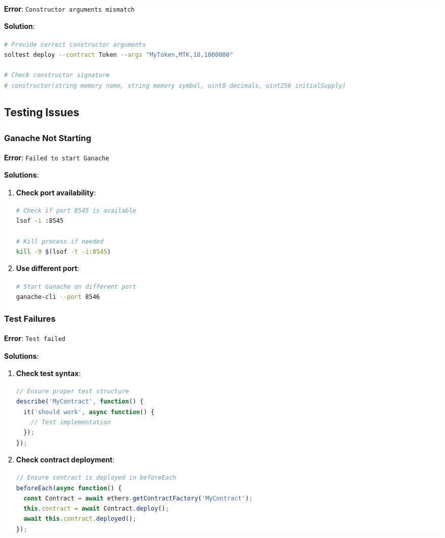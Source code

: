 **Error**: `Constructor arguments mismatch`

**Solution**:
```bash
# Provide correct constructor arguments
soltest deploy --contract Token --args "MyToken,MTK,18,1000000"

# Check constructor signature
# constructor(string memory name, string memory symbol, uint8 decimals, uint256 initialSupply)
```

## Testing Issues

### Ganache Not Starting

**Error**: `Failed to start Ganache`

**Solutions**:
1. **Check port availability**:
   ```bash
   # Check if port 8545 is available
   lsof -i :8545
   
   # Kill process if needed
   kill -9 $(lsof -t -i:8545)
   ```

2. **Use different port**:
   ```bash
   # Start Ganache on different port
   ganache-cli --port 8546
   ```

### Test Failures

**Error**: `Test failed`

**Solutions**:
1. **Check test syntax**:
   ```javascript
   // Ensure proper test structure
   describe('MyContract', function() {
     it('should work', async function() {
       // Test implementation
     });
   });
   ```

2. **Check contract deployment**:
   ```javascript
   // Ensure contract is deployed in beforeEach
   beforeEach(async function() {
     const Contract = await ethers.getContractFactory('MyContract');
     this.contract = await Contract.deploy();
     await this.contract.deployed();
   });
   ```

